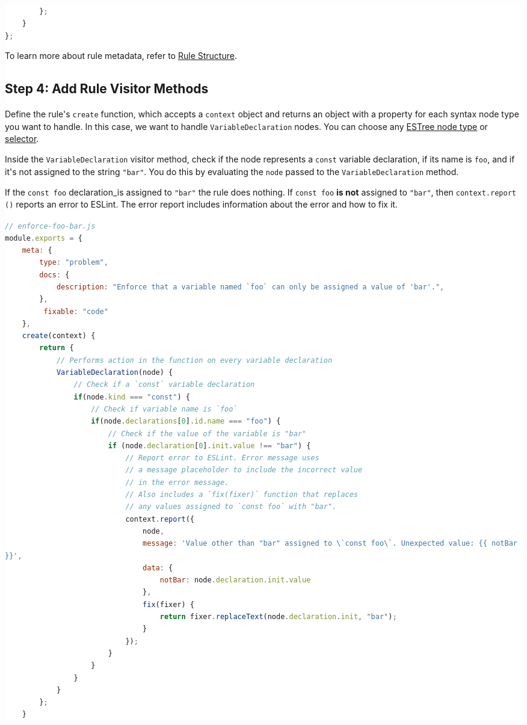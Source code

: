 ```javascript
        };
    }
};
```

To learn more about rule metadata, refer to [Rule Structure](custom-rules#rule-structure).

## Step 4: Add Rule Visitor Methods

Define the rule's `create` function, which accepts a `context` object and returns an object with a property for each syntax node type you want to handle. In this case, we want to handle `VariableDeclaration` nodes.
You can choose any [ESTree node type](https://github.com/estree/estree) or [selector](selectors).

Inside the `VariableDeclaration` visitor method, check if the node represents a `const` variable declaration, if its name is `foo`, and if it's not assigned to the string `"bar"`. You do this by evaluating the `node` passed to the `VariableDeclaration` method.

If the `const foo` declaration_is assigned to `"bar"` the rule does nothing. If `const foo` **is not** assigned to `"bar"`, then `context.report()` reports an error to ESLint. The error report includes information about the error and how to fix it.

```javascript
// enforce-foo-bar.js
module.exports = {
    meta: {
        type: "problem",
        docs: {
            description: "Enforce that a variable named `foo` can only be assigned a value of 'bar'.",
        },
         fixable: "code"
    },
    create(context) {
        return {
            // Performs action in the function on every variable declaration
            VariableDeclaration(node) {
                // Check if a `const` variable declaration
                if(node.kind === "const") {
                    // Check if variable name is `foo`
                    if(node.declarations[0].id.name === "foo") {
                        // Check if the value of the variable is "bar"
                        if (node.declaration[0].init.value !== "bar") {
                            // Report error to ESLint. Error message uses
                            // a message placeholder to include the incorrect value
                            // in the error message.
                            // Also includes a `fix(fixer)` function that replaces
                            // any values assigned to `const foo` with "bar".
                            context.report({
                                node,
                                message: 'Value other than "bar" assigned to \`const foo\`. Unexpected value: {{ notBar }}',
                                data: {
                                    notBar: node.declaration.init.value
                                },
                                fix(fixer) {
                                    return fixer.replaceText(node.declaration.init, "bar");
                                }
                            });
                        }
                    }
                }
            }
        };
    }
```